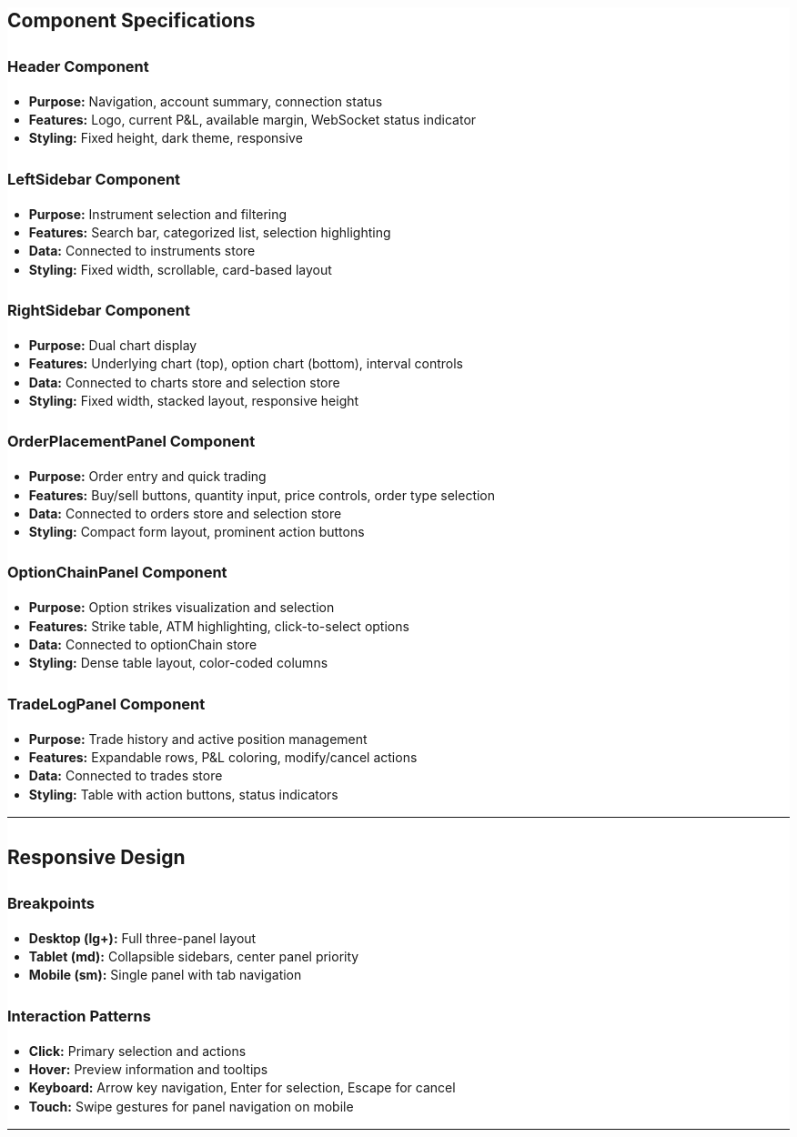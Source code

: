 
## Component Specifications

### Header Component
- **Purpose:** Navigation, account summary, connection status
- **Features:** Logo, current P&L, available margin, WebSocket status indicator
- **Styling:** Fixed height, dark theme, responsive

### LeftSidebar Component
- **Purpose:** Instrument selection and filtering
- **Features:** Search bar, categorized list, selection highlighting
- **Data:** Connected to instruments store
- **Styling:** Fixed width, scrollable, card-based layout

### RightSidebar Component
- **Purpose:** Dual chart display
- **Features:** Underlying chart (top), option chart (bottom), interval controls
- **Data:** Connected to charts store and selection store
- **Styling:** Fixed width, stacked layout, responsive height

### OrderPlacementPanel Component
- **Purpose:** Order entry and quick trading
- **Features:** Buy/sell buttons, quantity input, price controls, order type selection
- **Data:** Connected to orders store and selection store
- **Styling:** Compact form layout, prominent action buttons

### OptionChainPanel Component
- **Purpose:** Option strikes visualization and selection
- **Features:** Strike table, ATM highlighting, click-to-select options
- **Data:** Connected to optionChain store
- **Styling:** Dense table layout, color-coded columns

### TradeLogPanel Component
- **Purpose:** Trade history and active position management
- **Features:** Expandable rows, P&L coloring, modify/cancel actions
- **Data:** Connected to trades store
- **Styling:** Table with action buttons, status indicators

---

## Responsive Design

### Breakpoints
- **Desktop (lg+):** Full three-panel layout
- **Tablet (md):** Collapsible sidebars, center panel priority
- **Mobile (sm):** Single panel with tab navigation

### Interaction Patterns
- **Click:** Primary selection and actions
- **Hover:** Preview information and tooltips
- **Keyboard:** Arrow key navigation, Enter for selection, Escape for cancel
- **Touch:** Swipe gestures for panel navigation on mobile

---